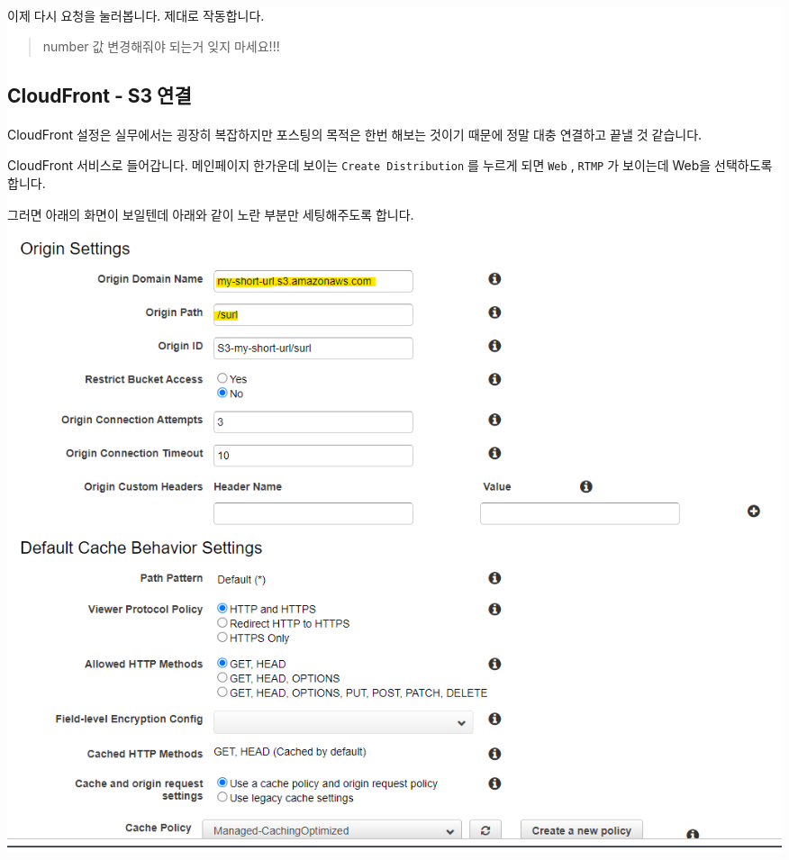 이제 다시 요청을 눌러봅니다. 제대로 작동합니다.

> number 값 변경해줘야 되는거 잊지 마세요!!! 



## CloudFront - S3 연결

CloudFront 설정은 실무에서는 굉장히 복잡하지만 포스팅의 목적은 한번 해보는 것이기 때문에 정말 대충 연결하고 끝낼 것 같습니다. 



CloudFront 서비스로 들어갑니다. 메인페이지 한가운데 보이는 `Create Distribution`  를 누르게 되면 `Web` , `RTMP` 가 보이는데  Web을 선택하도록 합니다.

그러면 아래의 화면이 보일텐데 아래와 같이 노란 부분만 세팅해주도록 합니다. 

![cloudfront-1](\img\short-url\cloudfront-1.png)
